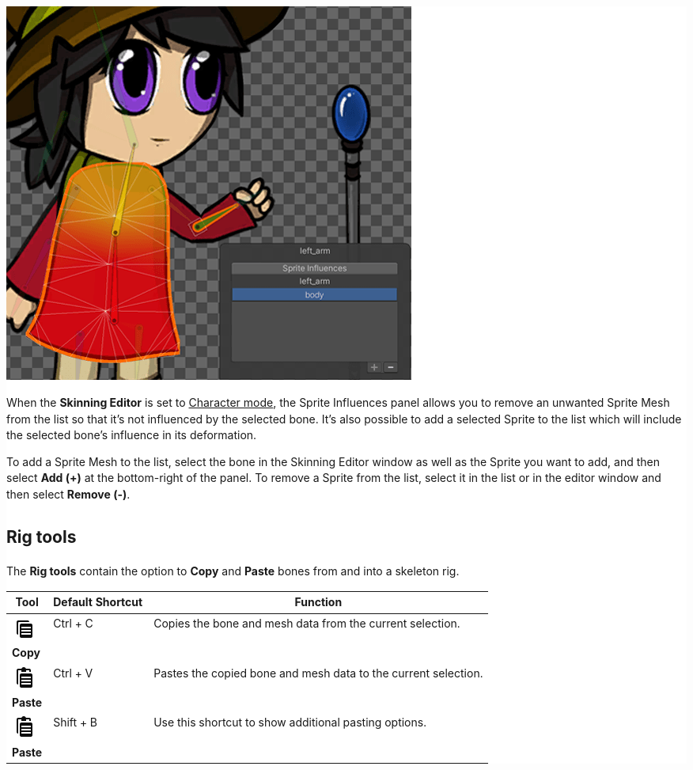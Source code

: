  ![](images/SpriteInfluencesExample.png)

 When the __Skinning Editor__ is set to [Character mode](#editor-toolbar), the Sprite Influences panel allows you to remove an unwanted Sprite Mesh from the list so that it’s not influenced by the selected bone. It’s also possible to add a selected Sprite to the list which will include the selected bone’s influence in its deformation.

 To add a Sprite Mesh to the list, select the bone in the Skinning Editor window as well as the Sprite you want to add, and then select __Add (+)__ at the bottom-right of the panel. To remove a Sprite from the list, select it  in the list or in the editor window and then select __Remove (-)__.

## Rig tools

The __Rig tools__ contain the option to __Copy__ and __Paste__ bones from and into a skeleton rig.

| __Tool__                                                     | __Default Shortcut__ | __Function__                                                 |
| ------------------------------------------------------------ | -------------------- | ------------------------------------------------------------ |
| ![Copy](images/icon_Copy.png)<br/>__Copy__                   | Ctrl + C             | Copies the bone and mesh data from the current selection.    |
| ![Paste](images/icon_Paste.png)<br/>__Paste__                | Ctrl + V             | Pastes the copied bone and mesh data to the current selection. |
| ![Paste](images/icon_Paste.png)<br/>__Paste__                | Shift + B            | Use this shortcut to show additional pasting options.        |

